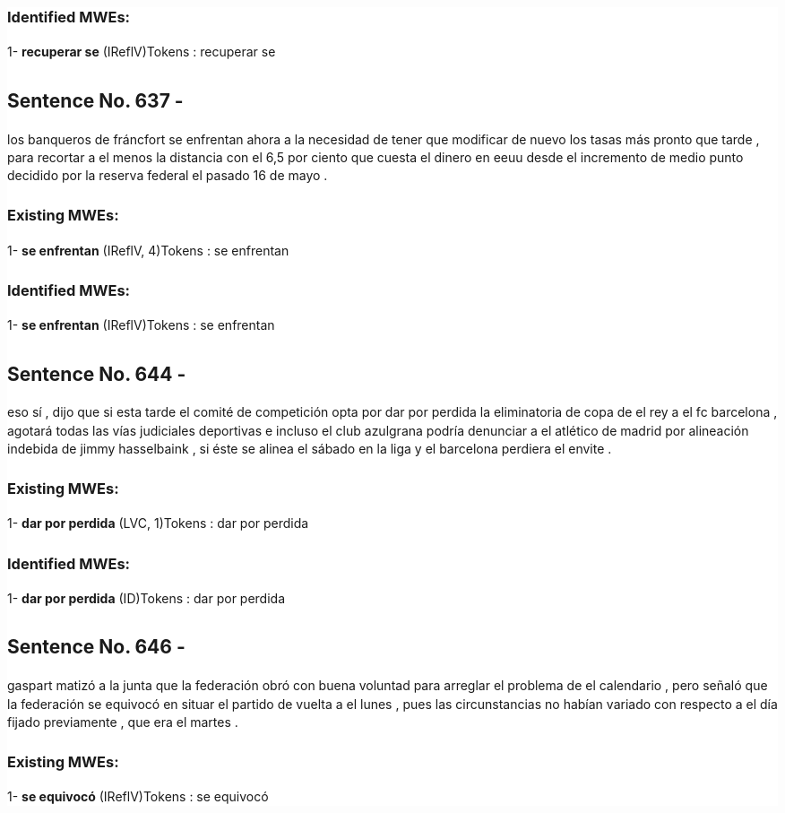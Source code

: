 ### Identified MWEs: 
1- **recuperar se** (IReflV)Tokens : 
recuperar
se

## Sentence No. 637 - 
los banqueros de fráncfort se enfrentan ahora a la necesidad de tener que modificar de nuevo los tasas más pronto que tarde , para recortar a el menos la distancia con el 6,5 por ciento que cuesta el dinero en eeuu desde el incremento de medio punto decidido por la reserva federal el pasado 16 de mayo . 
### Existing MWEs: 
1- **se enfrentan** (IReflV, 4)Tokens : 
se
enfrentan

### Identified MWEs: 
1- **se enfrentan** (IReflV)Tokens : 
se
enfrentan

## Sentence No. 644 - 
eso sí , dijo que si esta tarde el comité de competición opta por dar por perdida la eliminatoria de copa de el rey a el fc barcelona , agotará todas las vías judiciales deportivas e incluso el club azulgrana podría denunciar a el atlético de madrid por alineación indebida de jimmy hasselbaink , si éste se alinea el sábado en la liga y el barcelona perdiera el envite . 
### Existing MWEs: 
1- **dar por perdida** (LVC, 1)Tokens : 
dar
por
perdida

### Identified MWEs: 
1- **dar por perdida** (ID)Tokens : 
dar
por
perdida

## Sentence No. 646 - 
gaspart matizó a la junta que la federación obró con buena voluntad para arreglar el problema de el calendario , pero señaló que la federación se equivocó en situar el partido de vuelta a el lunes , pues las circunstancias no habían variado con respecto a el día fijado previamente , que era el martes . 
### Existing MWEs: 
1- **se equivocó** (IReflV)Tokens : 
se
equivocó
